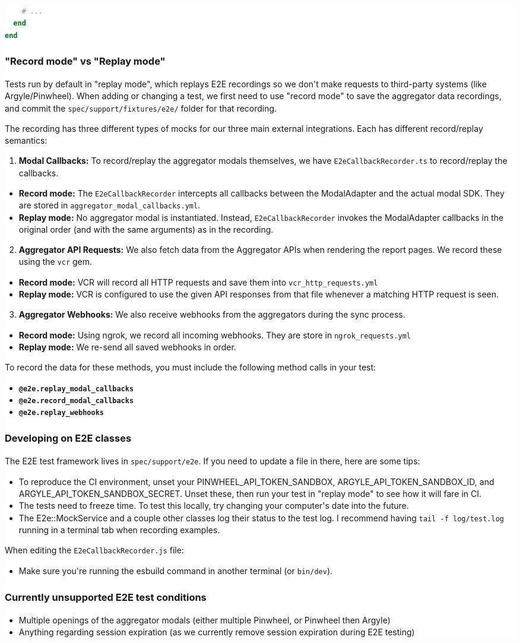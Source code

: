 ```ruby
    # ...
  end
end
```

### "Record mode" vs "Replay mode"
Tests run by default in "replay mode", which replays E2E recordings so we don't make requests to third-party systems (like Argyle/Pinwheel). When adding or changing a test, we first need to use "record mode" to save the aggregator data recordings, and commit the `spec/support/fixtures/e2e/` folder for that recording.

The recording has three different types of mocks for our three main external integrations. Each has different record/replay semantics:
1. **Modal Callbacks:** To record/replay the aggregator modals themselves, we have `E2eCallbackRecorder.ts` to record/replay the callbacks.
  * **Record mode:** The `E2eCallbackRecorder` intercepts all callbacks between the ModalAdapter and the actual modal SDK. They are stored in `aggregator_modal_callbacks.yml`.
  * **Replay mode:** No aggregator modal is instantiated. Instead, `E2eCallbackRecorder` invokes the ModalAdapter callbacks in the original order (and with the same arguments) as in the recording.
2. **Aggregator API Requests:** We also fetch data from the Aggregator APIs when rendering the report pages. We record these using the `vcr` gem.
  * **Record mode:** VCR will record all HTTP requests and save them into `vcr_http_requests.yml`
  * **Replay mode:** VCR is configured to use the given API responses from that file whenever a matching HTTP request is seen.
3. **Aggregator Webhooks:** We also receive webhooks from the aggregators during the sync process.
  * **Record mode:** Using ngrok, we record all incoming webhooks. They are store in `ngrok_requests.yml`
  * **Replay mode:** We re-send all saved webhooks in order.

To record the data for these methods, you must include the following method calls in your test:
* **`@e2e.replay_modal_callbacks`**
* **`@e2e.record_modal_callbacks`**
* **`@e2e.replay_webhooks`**

### Developing on E2E classes
The E2E test framework lives in `spec/support/e2e`. If you need to update a file in there, here are some tips:
* To reproduce the CI environment, unset your PINWHEEL_API_TOKEN_SANDBOX, ARGYLE_API_TOKEN_SANDBOX_ID, and ARGYLE_API_TOKEN_SANDBOX_SECRET. Unset these, then run your test in "replay mode" to see how it will fare in CI.
* The tests need to freeze time. To test this locally, try changing your computer's date into the future.
* The E2e::MockService and a couple other classes log their status to the test log. I recommend having `tail -f log/test.log` running in a terminal tab when recording examples.

When editing the `E2eCallbackRecorder.js` file:
* Make sure you're running the esbuild command in another terminal (or `bin/dev`).

### Currently unsupported E2E test conditions
* Multiple openings of the aggregator modals (either multiple Pinwheel, or Pinwheel then Argyle)
* Anything regarding session expiration (as we currently remove session expiration during E2E testing)
